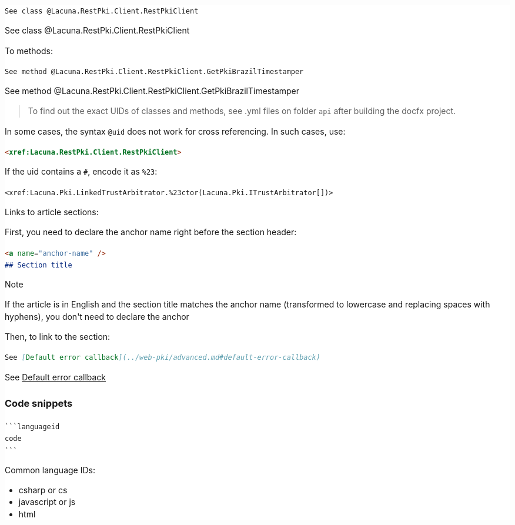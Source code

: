 ```md
See class @Lacuna.RestPki.Client.RestPkiClient
```

See class @Lacuna.RestPki.Client.RestPkiClient

To methods:

```md
See method @Lacuna.RestPki.Client.RestPkiClient.GetPkiBrazilTimestamper
```

See method @Lacuna.RestPki.Client.RestPkiClient.GetPkiBrazilTimestamper

> To find out the exact UIDs of classes and methods, see .yml files on folder `api` after building the docfx project.

In some cases, the syntax `@uid` does not work for cross referencing. In such cases, use:

```md
<xref:Lacuna.RestPki.Client.RestPkiClient>
```

If the uid contains a `#`, encode it as `%23`:

```md
<xref:Lacuna.Pki.LinkedTrustArbitrator.%23ctor(Lacuna.Pki.ITrustArbitrator[])>
```

Links to article sections:

First, you need to declare the anchor name right before the section header:

```md
<a name="anchor-name" />
## Section title
```

> [!NOTE]
> If the article is in English and the section title matches the anchor name (transformed to lowercase and replacing spaces with hyphens), you don't
> need to declare the anchor

Then, to link to the section:

```md
See [Default error callback](../web-pki/advanced.md#default-error-callback)
```

See [Default error callback](../web-pki/advanced.md#default-error-callback)

### Code snippets

	```languageid
	code
	```

Common language IDs:

* csharp or cs
* javascript or js
* html
